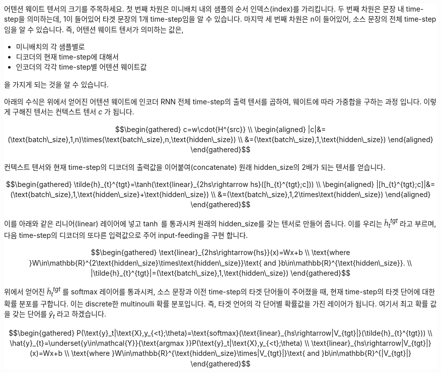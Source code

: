 어텐션 웨이트 텐서의 크기를 주목하세요. 첫 번째 차원은 미니배치 내의 샘플의 순서 인덱스(index)를 가리킵니다. 두 번째 차원은 문장 내 time-step을 의미하는데, 1이 들어있어 타겟 문장의 1개 time-step임을 알 수 있습니다. 마지막 세 번째 차원은 n이 들어있어, 소스 문장의 전체 time-step임을 알 수 있습니다. 즉, 어텐션 웨이트 텐서가 의미하는 값은,

- 미니배치의 각 샘플별로
- 디코더의 현재 time-step에 대해서
- 인코더의 각각 time-step별 어텐션 웨이트값

을 가지게 되는 것을 알 수 있습니다.

아래의 수식은 위에서 얻어진 어텐션 웨이트에 인코더 RNN 전체 time-step의 출력 텐서를 곱하여, 웨이트에 따라 가중합을 구하는 과정 입니다. 이렇게 구해진 텐서는 컨텍스트 텐서 $c$ 가 됩니다.

$$\begin{gathered}
c=w\cdot{H^{src}} \\
\begin{aligned}
|c|&=(\text{batch\_size},1,n)\times(\text{batch\_size},n,\text{hidden\_size}) \\
&=(\text{batch\_size},1,\text{hidden\_size})
\end{aligned}
\end{gathered}$$

컨텍스트 텐서와 현재 time-step의 디코더의 출력값을 이어붙여(concatenate) 원래 hidden_size의 2배가 되는 텐서를 얻습니다.

$$\begin{gathered}
\tilde{h}_{t}^{tgt}=\tanh(\text{linear}_{2hs\rightarrow hs}([h_{t}^{tgt};c])) \\
\begin{aligned}
|[h_{t}^{tgt};c]|&=(\text{batch\_size},1,\text{hidden\_size}+\text{hidden\_size}) \\
&=(\text{batch\_size},1,2\times\text{hidden\_size})
\end{aligned}
\end{gathered}$$

이를 아래와 같은 리니어(linear) 레이어에 넣고 $\tanh$ 를 통과시켜 원래의 hidden_size를 갖는 텐서로 만들어 줍니다. 이를 우리는 $\tilde{h}_{t}^{tgt}$ 라고 부르며, 다음 time-step의 디코더의 또다른 입력값으로 주어 input-feeding을 구현 합니다.

$$\begin{gathered}
\text{linear}_{2hs\rightarrow{hs}}(x)=Wx+b \\
\text{where }W\in\mathbb{R}^{2\text{hidden\_size}\times\text{hidden\_size}}\text{ and }b\in\mathbb{R}^{\text{hidden\_size}}. \\
|\tilde{h}_{t}^{tgt}|=(\text{batch\_size},1,\text{hidden\_size})
\end{gathered}$$

위에서 얻어진 $\tilde{h}_{t}^{tgt}$ 를 softmax 레이어를 통과시켜, 소스 문장과 이전 time-step의 타겟 단어들이 주어졌을 때, 현재 time-step의 타겟 단어에 대한 확률 분포를 구합니다. 이는 discrete한 multinoulli 확률 분포입니다. 즉, 타겟 언어의 각 단어별 확률값을 가진 레이어가 됩니다. 여기서 최고 확률 값을 갖는 단어를 $\hat{y}_t$ 라고 하겠습니다.

$$\begin{gathered}
P(\text{y}_t|\text{X},y_{<t};\theta)=\text{softmax}(\text{linear}_{hs\rightarrow|V_{tgt}|}(\tilde{h}_{t}^{tgt})) \\
\hat{y}_{t}=\underset{y\in\mathcal{Y}}{\text{argmax }}P(\text{y}_t|\text{X},y_{<t};\theta) \\
\text{linear}_{hs\rightarrow|V_{tgt}|}(x)=Wx+b \\
\text{where }W\in\mathbb{R}^{\text{hidden\_size}\times|V_{tgt}|}\text{ and }b\in\mathbb{R}^{|V_{tgt}|}
\end{gathered}$$
